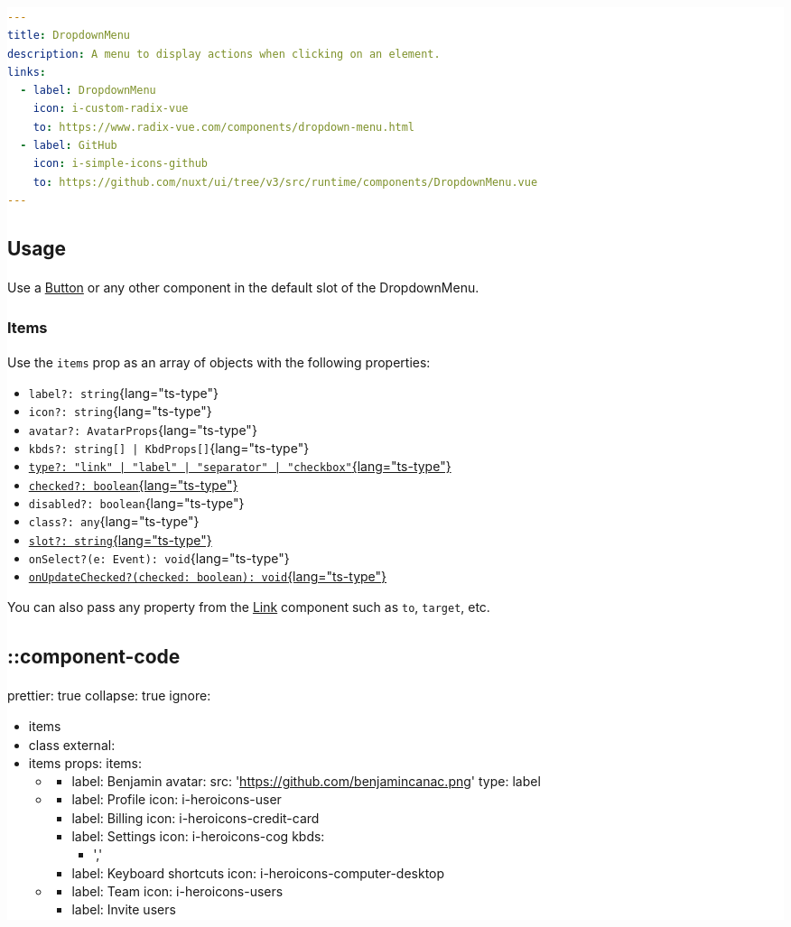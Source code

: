 ```yaml
---
title: DropdownMenu
description: A menu to display actions when clicking on an element.
links:
  - label: DropdownMenu
    icon: i-custom-radix-vue
    to: https://www.radix-vue.com/components/dropdown-menu.html
  - label: GitHub
    icon: i-simple-icons-github
    to: https://github.com/nuxt/ui/tree/v3/src/runtime/components/DropdownMenu.vue
---
```


## Usage

Use a [Button](/components/button) or any other component in the default slot of the DropdownMenu.

### Items

Use the `items` prop as an array of objects with the following properties:

- `label?: string`{lang="ts-type"}
- `icon?: string`{lang="ts-type"}
- `avatar?: AvatarProps`{lang="ts-type"}
- `kbds?: string[] | KbdProps[]`{lang="ts-type"}
- [`type?: "link" | "label" | "separator" | "checkbox"`{lang="ts-type"}](#with-checkbox-items)
- [`checked?: boolean`{lang="ts-type"}](#with-checkbox-items)
- `disabled?: boolean`{lang="ts-type"}
- `class?: any`{lang="ts-type"}
- [`slot?: string`{lang="ts-type"}](#with-custom-slot)
- `onSelect?(e: Event): void`{lang="ts-type"}
- [`onUpdateChecked?(checked: boolean): void`{lang="ts-type"}](#with-checkbox-items)

You can also pass any property from the [Link](/components/link#props) component such as `to`, `target`, etc.

::component-code
---
prettier: true
collapse: true
ignore:
  - items
  - class
external:
  - items
props:
  items:
    - - label: Benjamin
        avatar:
          src: 'https://github.com/benjamincanac.png'
        type: label
    - - label: Profile
        icon: i-heroicons-user
      - label: Billing
        icon: i-heroicons-credit-card
      - label: Settings
        icon: i-heroicons-cog
        kbds:
          - ','
      - label: Keyboard shortcuts
        icon: i-heroicons-computer-desktop
    - - label: Team
        icon: i-heroicons-users
      - label: Invite users